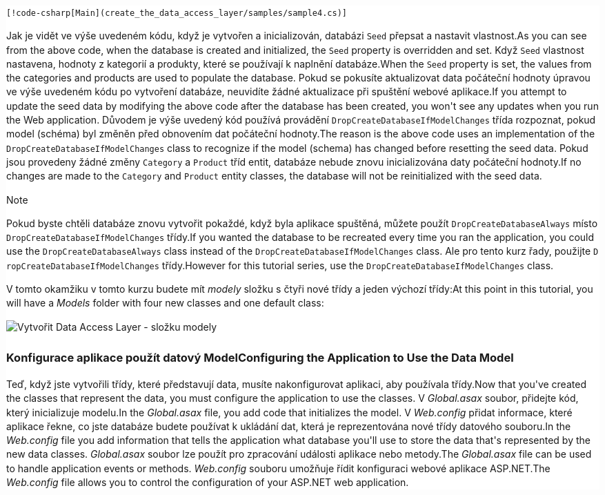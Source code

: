     [!code-csharp[Main](create_the_data_access_layer/samples/sample4.cs)]

<span data-ttu-id="556f7-187">Jak je vidět ve výše uvedeném kódu, když je vytvořen a inicializován, databázi `Seed` přepsat a nastavit vlastnost.</span><span class="sxs-lookup"><span data-stu-id="556f7-187">As you can see from the above code, when the database is created and initialized, the `Seed` property is overridden and set.</span></span> <span data-ttu-id="556f7-188">Když `Seed` vlastnost nastavena, hodnoty z kategorií a produkty, které se používají k naplnění databáze.</span><span class="sxs-lookup"><span data-stu-id="556f7-188">When the `Seed` property is set, the values from the categories and products are used to populate the database.</span></span> <span data-ttu-id="556f7-189">Pokud se pokusíte aktualizovat data počáteční hodnoty úpravou ve výše uvedeném kódu po vytvoření databáze, neuvidíte žádné aktualizace při spuštění webové aplikace.</span><span class="sxs-lookup"><span data-stu-id="556f7-189">If you attempt to update the seed data by modifying the above code after the database has been created, you won't see any updates when you run the Web application.</span></span> <span data-ttu-id="556f7-190">Důvodem je výše uvedený kód používá provádění `DropCreateDatabaseIfModelChanges` třída rozpoznat, pokud model (schéma) byl změněn před obnovením dat počáteční hodnoty.</span><span class="sxs-lookup"><span data-stu-id="556f7-190">The reason is the above code uses an implementation of the `DropCreateDatabaseIfModelChanges` class to recognize if the model (schema) has changed before resetting the seed data.</span></span> <span data-ttu-id="556f7-191">Pokud jsou provedeny žádné změny `Category` a `Product` tříd entit, databáze nebude znovu inicializována daty počáteční hodnoty.</span><span class="sxs-lookup"><span data-stu-id="556f7-191">If no changes are made to the `Category` and `Product` entity classes, the database will not be reinitialized with the seed data.</span></span>

> [!NOTE] 
> 
> <span data-ttu-id="556f7-192">Pokud byste chtěli databáze znovu vytvořit pokaždé, když byla aplikace spuštěná, můžete použít `DropCreateDatabaseAlways` místo `DropCreateDatabaseIfModelChanges` třídy.</span><span class="sxs-lookup"><span data-stu-id="556f7-192">If you wanted the database to be recreated every time you ran the application, you could use the `DropCreateDatabaseAlways` class instead of the `DropCreateDatabaseIfModelChanges` class.</span></span> <span data-ttu-id="556f7-193">Ale pro tento kurz řady, použijte `DropCreateDatabaseIfModelChanges` třídy.</span><span class="sxs-lookup"><span data-stu-id="556f7-193">However for this tutorial series, use the `DropCreateDatabaseIfModelChanges` class.</span></span>


<span data-ttu-id="556f7-194">V tomto okamžiku v tomto kurzu budete mít *modely* složku s čtyři nové třídy a jeden výchozí třídy:</span><span class="sxs-lookup"><span data-stu-id="556f7-194">At this point in this tutorial, you will have a *Models* folder with four new classes and one default class:</span></span>

![Vytvořit Data Access Layer - složku modely](create_the_data_access_layer/_static/image3.png)

### <a name="configuring-the-application-to-use-the-data-model"></a><span data-ttu-id="556f7-196">Konfigurace aplikace použít datový Model</span><span class="sxs-lookup"><span data-stu-id="556f7-196">Configuring the Application to Use the Data Model</span></span>

<span data-ttu-id="556f7-197">Teď, když jste vytvořili třídy, které představují data, musíte nakonfigurovat aplikaci, aby používala třídy.</span><span class="sxs-lookup"><span data-stu-id="556f7-197">Now that you've created the classes that represent the data, you must configure the application to use the classes.</span></span> <span data-ttu-id="556f7-198">V *Global.asax* soubor, přidejte kód, který inicializuje modelu.</span><span class="sxs-lookup"><span data-stu-id="556f7-198">In the *Global.asax* file, you add code that initializes the model.</span></span> <span data-ttu-id="556f7-199">V *Web.config* přidat informace, které aplikace řekne, co jste databáze budete používat k ukládání dat, která je reprezentována nové třídy datového souboru.</span><span class="sxs-lookup"><span data-stu-id="556f7-199">In the *Web.config* file you add information that tells the application what database you'll use to store the data that's represented by the new data classes.</span></span> <span data-ttu-id="556f7-200">*Global.asax* soubor lze použít pro zpracování události aplikace nebo metody.</span><span class="sxs-lookup"><span data-stu-id="556f7-200">The *Global.asax* file can be used to handle application events or methods.</span></span> <span data-ttu-id="556f7-201">*Web.config* souboru umožňuje řídit konfiguraci webové aplikace ASP.NET.</span><span class="sxs-lookup"><span data-stu-id="556f7-201">The *Web.config* file allows you to control the configuration of your ASP.NET web application.</span></span>
